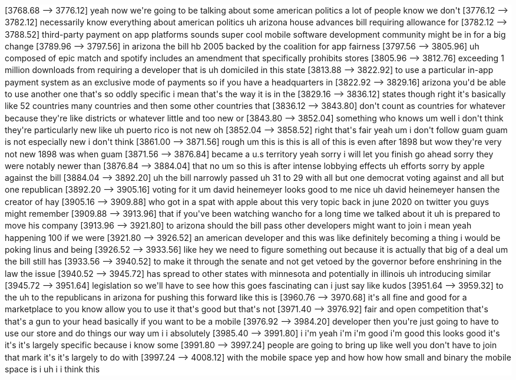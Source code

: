 [3768.68 --> 3776.12]  yeah now we're going to be talking about some american politics a lot of people know we don't
[3776.12 --> 3782.12]  necessarily know everything about american politics uh arizona house advances bill requiring allowance for
[3782.12 --> 3788.52]  third-party payment on app platforms sounds super cool mobile software development community might be in for a big change
[3789.96 --> 3797.56]  in arizona the bill hb 2005 backed by the coalition for app fairness
[3797.56 --> 3805.96]  uh composed of epic match and spotify includes an amendment that specifically prohibits stores
[3805.96 --> 3812.76]  exceeding 1 million downloads from requiring a developer that is uh domiciled in this state
[3813.88 --> 3822.92]  to use a particular in-app payment system as an exclusive mode of payments so if you have a headquarters in
[3822.92 --> 3829.16]  arizona you'd be able to use another one that's so oddly specific i mean that's the way it is in the
[3829.16 --> 3836.12]  states though right it's basically like 52 countries many countries and then some other countries that
[3836.12 --> 3843.80]  don't count as countries for whatever because they're like districts or whatever little and too new or
[3843.80 --> 3852.04]  something who knows um well i don't think they're particularly new like uh puerto rico is not new oh
[3852.04 --> 3858.52]  right that's fair yeah um i don't follow guam guam is not especially new i don't think
[3861.00 --> 3871.56]  rough um this is this is all of this is even after 1898 but wow they're very not new 1898 was when guam
[3871.56 --> 3876.84]  became a u.s territory yeah sorry i will let you finish go ahead sorry they were notably newer than
[3876.84 --> 3884.04]  that no um so this is after intense lobbying effects uh efforts sorry by apple against the bill
[3884.04 --> 3892.20]  uh the bill narrowly passed uh 31 to 29 with all but one democrat voting against and all but one republican
[3892.20 --> 3905.16]  voting for it um david heinemeyer looks good to me nice uh david heinemeyer hansen the creator of hay
[3905.16 --> 3909.88]  who got in a spat with apple about this very topic back in june 2020 on twitter you guys might remember
[3909.88 --> 3913.96]  that if you've been watching wancho for a long time we talked about it uh is prepared to move his company
[3913.96 --> 3921.80]  to arizona should the bill pass other developers might want to join i mean yeah happening 100 if we were
[3921.80 --> 3926.52]  an american developer and this was like definitely becoming a thing i would be poking linus and being
[3926.52 --> 3933.56]  like hey we need to figure something out because it is actually that big of a deal um the bill still has
[3933.56 --> 3940.52]  to make it through the senate and not get vetoed by the governor before enshrining in the law the issue
[3940.52 --> 3945.72]  has spread to other states with minnesota and potentially in illinois uh introducing similar
[3945.72 --> 3951.64]  legislation so we'll have to see how this goes fascinating can i just say like kudos
[3951.64 --> 3959.32]  to the uh to the republicans in arizona for pushing this forward like this is
[3960.76 --> 3970.68]  it's all fine and good for a marketplace to you know allow you to use it that's good but that's not
[3971.40 --> 3976.92]  fair and open competition that's that's a gun to your head basically if you want to be a mobile
[3976.92 --> 3984.20]  developer then you're just going to have to use our store and do things our way um i i absolutely
[3985.40 --> 3991.80]  i i'm yeah i'm i'm good i'm good this looks good it's it's it's largely specific because i know some
[3991.80 --> 3997.24]  people are going to bring up like well you don't have to join that mark it's it's largely to do with
[3997.24 --> 4008.12]  with the mobile space yep and how how how small and binary the mobile space is i uh i i think this